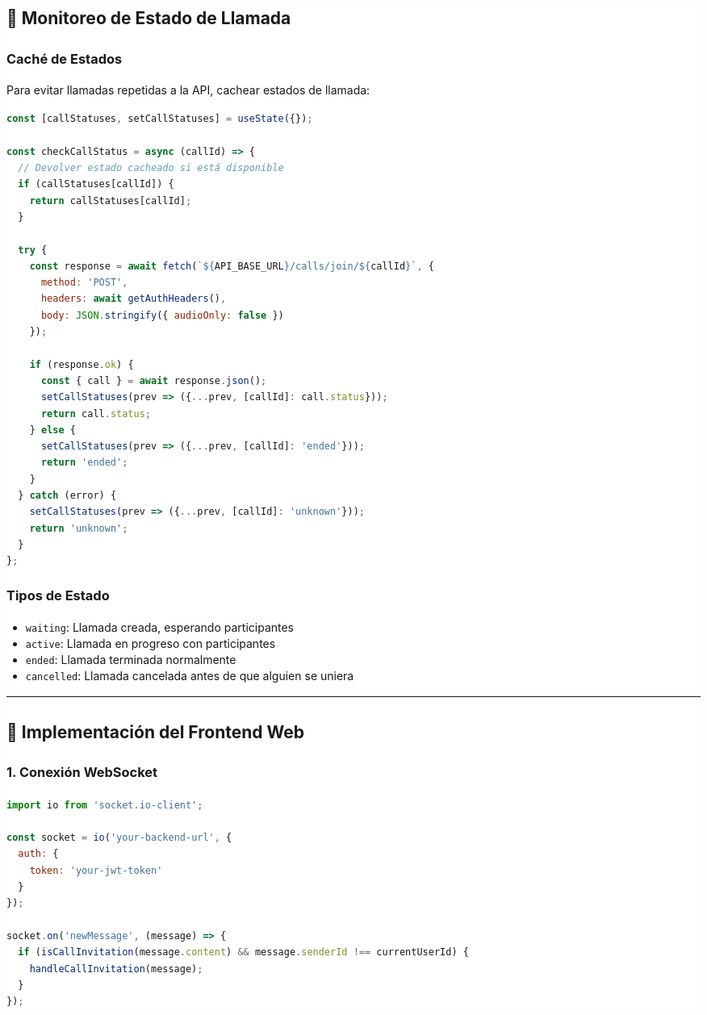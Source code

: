 ## 🔄 Monitoreo de Estado de Llamada

### Caché de Estados
Para evitar llamadas repetidas a la API, cachear estados de llamada:

```javascript
const [callStatuses, setCallStatuses] = useState({});

const checkCallStatus = async (callId) => {
  // Devolver estado cacheado si está disponible
  if (callStatuses[callId]) {
    return callStatuses[callId];
  }
  
  try {
    const response = await fetch(`${API_BASE_URL}/calls/join/${callId}`, {
      method: 'POST',
      headers: await getAuthHeaders(),
      body: JSON.stringify({ audioOnly: false })
    });
    
    if (response.ok) {
      const { call } = await response.json();
      setCallStatuses(prev => ({...prev, [callId]: call.status}));
      return call.status;
    } else {
      setCallStatuses(prev => ({...prev, [callId]: 'ended'}));
      return 'ended';
    }
  } catch (error) {
    setCallStatuses(prev => ({...prev, [callId]: 'unknown'}));
    return 'unknown';
  }
};
```

### Tipos de Estado
- `waiting`: Llamada creada, esperando participantes
- `active`: Llamada en progreso con participantes  
- `ended`: Llamada terminada normalmente
- `cancelled`: Llamada cancelada antes de que alguien se uniera

---

## 📱 Implementación del Frontend Web

### 1. Conexión WebSocket
```javascript
import io from 'socket.io-client';

const socket = io('your-backend-url', {
  auth: {
    token: 'your-jwt-token'
  }
});

socket.on('newMessage', (message) => {
  if (isCallInvitation(message.content) && message.senderId !== currentUserId) {
    handleCallInvitation(message);
  }
});
```
